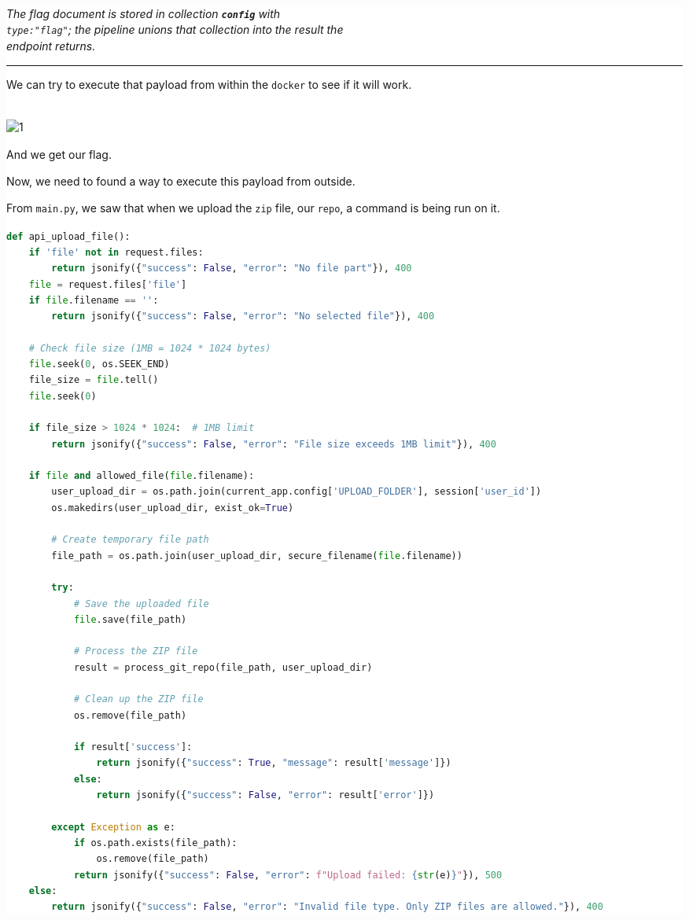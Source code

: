 _The flag document is stored in collection **`config`** with  
`type:"flag"`; the pipeline unions that collection into the result the  
endpoint returns._

---

We can try to execute that payload from within the `docker` to see if it will work.  

<br/> 
<img src="/Screenshots_L3AK/bountyhunter_screenhots/Pasted image 20250715141801.png" alt="1" style="width:700px; height:auto;">
<br/>

And we get our flag.  

Now, we need to found a way to execute this payload from outside.  

From `main.py`, we saw that when we upload the `zip` file, our `repo`, a command is being run on it.  

```python
def api_upload_file():
    if 'file' not in request.files:
        return jsonify({"success": False, "error": "No file part"}), 400
    file = request.files['file']
    if file.filename == '':
        return jsonify({"success": False, "error": "No selected file"}), 400

    # Check file size (1MB = 1024 * 1024 bytes)
    file.seek(0, os.SEEK_END)
    file_size = file.tell()
    file.seek(0)

    if file_size > 1024 * 1024:  # 1MB limit
        return jsonify({"success": False, "error": "File size exceeds 1MB limit"}), 400

    if file and allowed_file(file.filename):
        user_upload_dir = os.path.join(current_app.config['UPLOAD_FOLDER'], session['user_id'])
        os.makedirs(user_upload_dir, exist_ok=True)

        # Create temporary file path
        file_path = os.path.join(user_upload_dir, secure_filename(file.filename))

        try:
            # Save the uploaded file
            file.save(file_path)

            # Process the ZIP file
            result = process_git_repo(file_path, user_upload_dir)

            # Clean up the ZIP file
            os.remove(file_path)

            if result['success']:
                return jsonify({"success": True, "message": result['message']})
            else:
                return jsonify({"success": False, "error": result['error']})

        except Exception as e:
            if os.path.exists(file_path):
                os.remove(file_path)
            return jsonify({"success": False, "error": f"Upload failed: {str(e)}"}), 500
    else:
        return jsonify({"success": False, "error": "Invalid file type. Only ZIP files are allowed."}), 400
```
